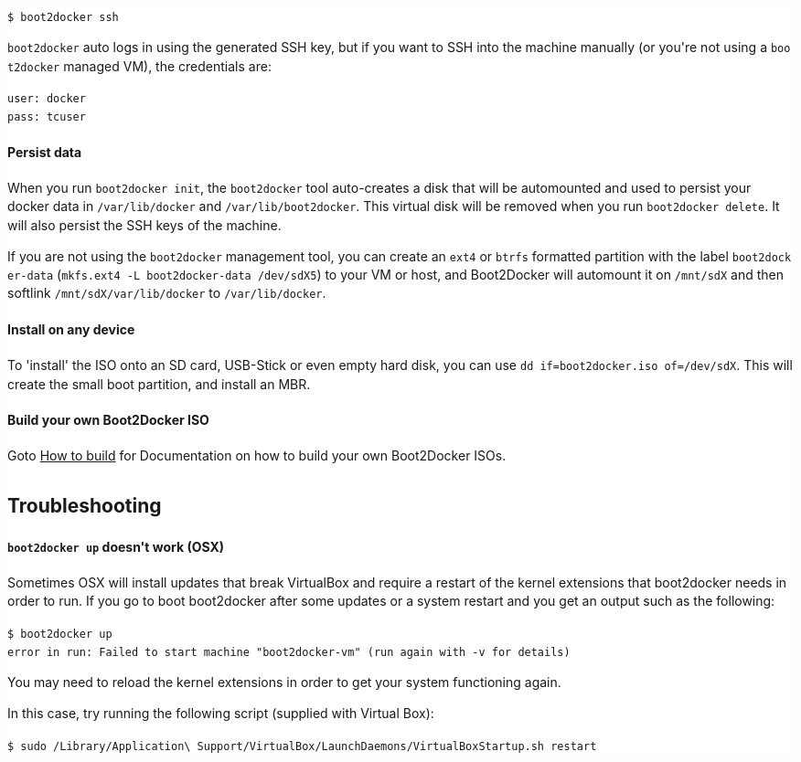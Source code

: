 ```console
$ boot2docker ssh
```

`boot2docker` auto logs in using the generated SSH key, but if you want to SSH
into the machine manually (or you're not using a `boot2docker` managed VM), the
credentials are:

```
user: docker
pass: tcuser
```

#### Persist data

When you run `boot2docker init`, the `boot2docker` tool auto-creates a disk that
will be automounted and used to persist your docker data in `/var/lib/docker`
and `/var/lib/boot2docker`.  This virtual disk will be removed when you run
`boot2docker delete`.  It will also persist the SSH keys of the machine.

If you are not using the `boot2docker` management tool, you can create an `ext4`
or `btrfs` formatted partition with the label `boot2docker-data` (`mkfs.ext4 -L
boot2docker-data /dev/sdX5`) to your VM or host, and Boot2Docker will automount
it on `/mnt/sdX` and then softlink `/mnt/sdX/var/lib/docker` to
`/var/lib/docker`.

#### Install on any device

To 'install' the ISO onto an SD card, USB-Stick or even empty hard disk, you can
use `dd if=boot2docker.iso of=/dev/sdX`.  This will create the small boot
partition, and install an MBR.

#### Build your own Boot2Docker ISO

Goto [How to build](doc/BUILD.md) for Documentation on how to build your own
Boot2Docker ISOs.

## Troubleshooting

#### `boot2docker up` doesn't work (OSX)

Sometimes OSX will install updates that break VirtualBox and require a restart
of the kernel extensions that boot2docker needs in order to run.  If you go to
boot boot2docker after some updates or a system restart and you get an output
such as the following:

```console
$ boot2docker up
error in run: Failed to start machine "boot2docker-vm" (run again with -v for details)
```

You may need to reload the kernel extensions in order to get your system
functioning again.

In this case, try running the following script (supplied with Virtual Box):

```console
$ sudo /Library/Application\ Support/VirtualBox/LaunchDaemons/VirtualBoxStartup.sh restart
```
